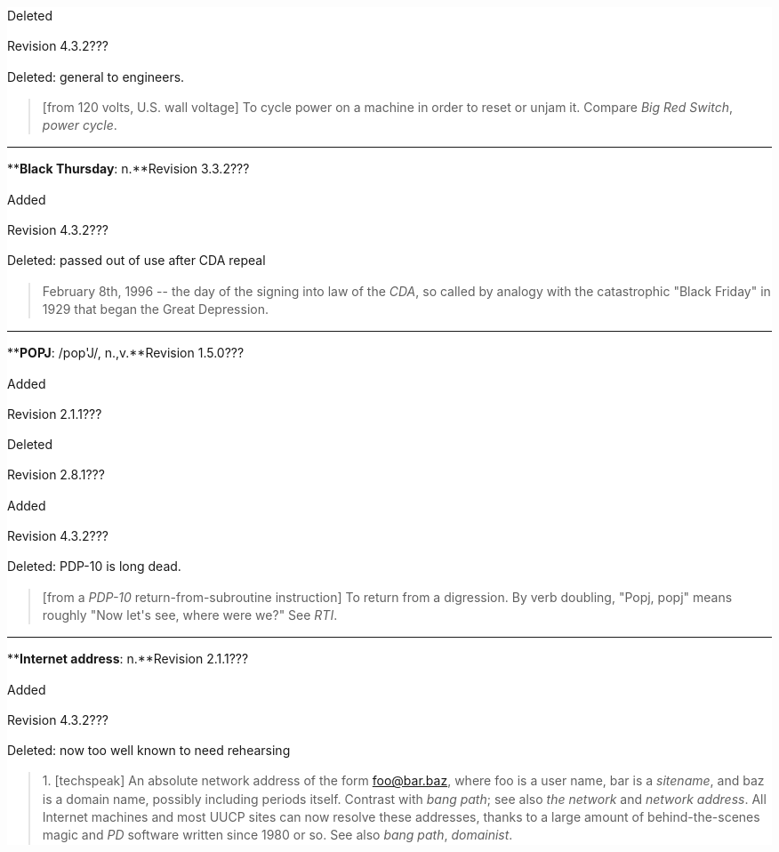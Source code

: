 Deleted

Revision 4.3.2??? 

Deleted: general to engineers.

> \[from 120 volts, U.S. wall voltage\] To cycle power on a machine in
> order to reset or unjam it. Compare _Big Red Switch_,
> _power cycle_.

****

****Black Thursday**: n.**Revision 3.3.2??? 

Added

Revision 4.3.2??? 

Deleted: passed out of use after CDA
repeal

> February 8th, 1996 -- the day of the signing into law of the
> _CDA_, so called by analogy with the catastrophic
> "Black Friday" in 1929 that began the Great Depression.

****

****POPJ**: /pop'J/, n.,v.**Revision 1.5.0??? 

Added

Revision 2.1.1??? 

Deleted

Revision 2.8.1??? 

Added

Revision 4.3.2??? 

Deleted: PDP-10 is long dead.

> \[from a _PDP-10_ return-from-subroutine
> instruction\] To return from a digression. By verb doubling, "Popj,
> popj" means roughly "Now let's see, where were we?" See
> _RTI_.

****

****Internet address**: n.**Revision 2.1.1??? 

Added

Revision 4.3.2??? 

Deleted: now too well known to need
rehearsing

> 1\. \[techspeak\] An absolute network address of the form foo@bar.baz, where foo is a user name, bar is
> a _sitename_, and baz is a domain name, possibly including periods itself.
> Contrast with _bang path_; see also _the
> network_ and _network address_. All
> Internet machines and most UUCP sites can now resolve these addresses,
> thanks to a large amount of behind-the-scenes magic and
> _PD_ software written since 1980 or so. See also
> _bang path_, _domainist_.
